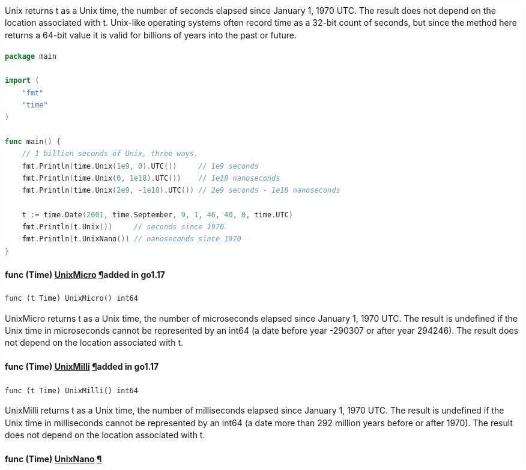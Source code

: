 Unix returns t as a Unix time, the number of seconds elapsed since January 1, 1970 UTC. The result does not depend on the location associated with t. Unix-like operating systems often record time as a 32-bit count of seconds, but since the method here returns a 64-bit value it is valid for billions of years into the past or future.

```go
package main

import (
	"fmt"
	"time"
)

func main() {
	// 1 billion seconds of Unix, three ways.
	fmt.Println(time.Unix(1e9, 0).UTC())     // 1e9 seconds
	fmt.Println(time.Unix(0, 1e18).UTC())    // 1e18 nanoseconds
	fmt.Println(time.Unix(2e9, -1e18).UTC()) // 2e9 seconds - 1e18 nanoseconds

    t := time.Date(2001, time.September, 9, 1, 46, 40, 0, time.UTC)
    fmt.Println(t.Unix())     // seconds since 1970
    fmt.Println(t.UnixNano()) // nanoseconds since 1970
}
```



#### func (Time) [UnixMicro](https://cs.opensource.google/go/go/+/go1.17.6:src/time/time.go;l=1152) [¶](https://pkg.go.dev/time@go1.17.6#Time.UnixMicro)added in go1.17

```
func (t Time) UnixMicro() int64
```

UnixMicro returns t as a Unix time, the number of microseconds elapsed since January 1, 1970 UTC. The result is undefined if the Unix time in microseconds cannot be represented by an int64 (a date before year -290307 or after year 294246). The result does not depend on the location associated with t.

#### func (Time) [UnixMilli](https://cs.opensource.google/go/go/+/go1.17.6:src/time/time.go;l=1143) [¶](https://pkg.go.dev/time@go1.17.6#Time.UnixMilli)added in go1.17

```
func (t Time) UnixMilli() int64
```

UnixMilli returns t as a Unix time, the number of milliseconds elapsed since January 1, 1970 UTC. The result is undefined if the Unix time in milliseconds cannot be represented by an int64 (a date more than 292 million years before or after 1970). The result does not depend on the location associated with t.

#### func (Time) [UnixNano](https://cs.opensource.google/go/go/+/go1.17.6:src/time/time.go;l=1162) [¶](https://pkg.go.dev/time@go1.17.6#Time.UnixNano)
